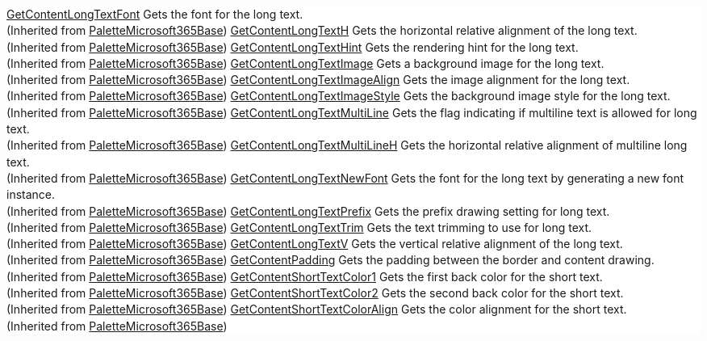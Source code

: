 <td><a href="09ec5d76-3f19-5ec1-5c3e-86af7a53767b.md">GetContentLongTextFont</a></td>
<td>Gets the font for the long text.<br />(Inherited from <a href="0b40d77b-2297-27f8-3fff-72fa0eb8639f.md">PaletteMicrosoft365Base</a>)</td></tr>
<tr>
<td><a href="3f7c0b35-87c3-93ff-9489-7e715440d83b.md">GetContentLongTextH</a></td>
<td>Gets the horizontal relative alignment of the long text.<br />(Inherited from <a href="0b40d77b-2297-27f8-3fff-72fa0eb8639f.md">PaletteMicrosoft365Base</a>)</td></tr>
<tr>
<td><a href="2aa2fc49-1ac3-a9c5-acfb-0806fc849ba8.md">GetContentLongTextHint</a></td>
<td>Gets the rendering hint for the long text.<br />(Inherited from <a href="0b40d77b-2297-27f8-3fff-72fa0eb8639f.md">PaletteMicrosoft365Base</a>)</td></tr>
<tr>
<td><a href="b8541991-8b78-179b-b9dc-9180e6ddc5ae.md">GetContentLongTextImage</a></td>
<td>Gets a background image for the long text.<br />(Inherited from <a href="0b40d77b-2297-27f8-3fff-72fa0eb8639f.md">PaletteMicrosoft365Base</a>)</td></tr>
<tr>
<td><a href="2c1be32b-08b4-aaf2-7e5f-ff2252a9da16.md">GetContentLongTextImageAlign</a></td>
<td>Gets the image alignment for the long text.<br />(Inherited from <a href="0b40d77b-2297-27f8-3fff-72fa0eb8639f.md">PaletteMicrosoft365Base</a>)</td></tr>
<tr>
<td><a href="b88908fc-116b-1369-b514-a2a649533073.md">GetContentLongTextImageStyle</a></td>
<td>Gets the background image style for the long text.<br />(Inherited from <a href="0b40d77b-2297-27f8-3fff-72fa0eb8639f.md">PaletteMicrosoft365Base</a>)</td></tr>
<tr>
<td><a href="079de5a4-0439-623b-593b-481c04477fab.md">GetContentLongTextMultiLine</a></td>
<td>Gets the flag indicating if multiline text is allowed for long text.<br />(Inherited from <a href="0b40d77b-2297-27f8-3fff-72fa0eb8639f.md">PaletteMicrosoft365Base</a>)</td></tr>
<tr>
<td><a href="58b423a7-ef24-044b-2da2-8fd9fac64bd2.md">GetContentLongTextMultiLineH</a></td>
<td>Gets the horizontal relative alignment of multiline long text.<br />(Inherited from <a href="0b40d77b-2297-27f8-3fff-72fa0eb8639f.md">PaletteMicrosoft365Base</a>)</td></tr>
<tr>
<td><a href="bc598114-4a17-73a6-d5ea-f2252e0e39d3.md">GetContentLongTextNewFont</a></td>
<td>Gets the font for the long text by generating a new font instance.<br />(Inherited from <a href="0b40d77b-2297-27f8-3fff-72fa0eb8639f.md">PaletteMicrosoft365Base</a>)</td></tr>
<tr>
<td><a href="9a1914a8-6cad-509d-7ca0-b1b972b87a1c.md">GetContentLongTextPrefix</a></td>
<td>Gets the prefix drawing setting for long text.<br />(Inherited from <a href="0b40d77b-2297-27f8-3fff-72fa0eb8639f.md">PaletteMicrosoft365Base</a>)</td></tr>
<tr>
<td><a href="570f246a-ec9f-c20e-e428-76fc6584c736.md">GetContentLongTextTrim</a></td>
<td>Gets the text trimming to use for long text.<br />(Inherited from <a href="0b40d77b-2297-27f8-3fff-72fa0eb8639f.md">PaletteMicrosoft365Base</a>)</td></tr>
<tr>
<td><a href="50f2c281-305c-bc55-ba1c-8fe0557d1708.md">GetContentLongTextV</a></td>
<td>Gets the vertical relative alignment of the long text.<br />(Inherited from <a href="0b40d77b-2297-27f8-3fff-72fa0eb8639f.md">PaletteMicrosoft365Base</a>)</td></tr>
<tr>
<td><a href="cd4b94ee-242d-86cb-44f0-06677e94e1ff.md">GetContentPadding</a></td>
<td>Gets the padding between the border and content drawing.<br />(Inherited from <a href="0b40d77b-2297-27f8-3fff-72fa0eb8639f.md">PaletteMicrosoft365Base</a>)</td></tr>
<tr>
<td><a href="9f7b184f-243a-607b-f054-757b7e17764c.md">GetContentShortTextColor1</a></td>
<td>Gets the first back color for the short text.<br />(Inherited from <a href="0b40d77b-2297-27f8-3fff-72fa0eb8639f.md">PaletteMicrosoft365Base</a>)</td></tr>
<tr>
<td><a href="8e1bac7c-4503-051a-2bb6-44040cf9f3ab.md">GetContentShortTextColor2</a></td>
<td>Gets the second back color for the short text.<br />(Inherited from <a href="0b40d77b-2297-27f8-3fff-72fa0eb8639f.md">PaletteMicrosoft365Base</a>)</td></tr>
<tr>
<td><a href="7bbeb1ff-4b4d-180c-7c24-f4c8cc72a1ec.md">GetContentShortTextColorAlign</a></td>
<td>Gets the color alignment for the short text.<br />(Inherited from <a href="0b40d77b-2297-27f8-3fff-72fa0eb8639f.md">PaletteMicrosoft365Base</a>)</td></tr>
<tr>